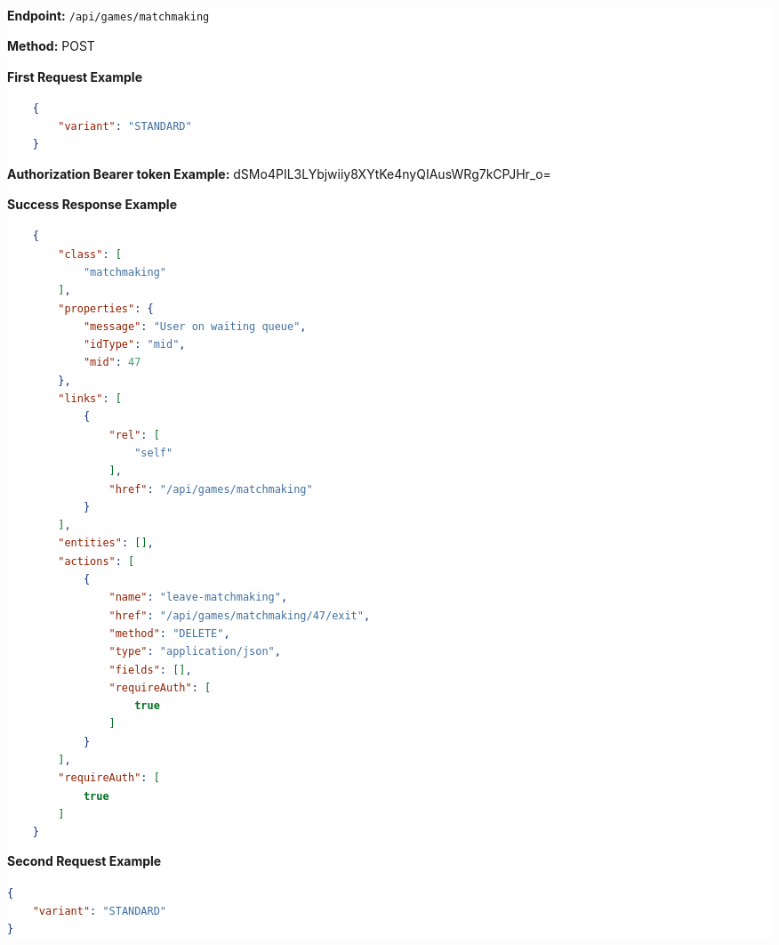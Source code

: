 **Endpoint:** `/api/games/matchmaking`

**Method:** POST

**First Request Example**
```json
	{
		"variant": "STANDARD"
	}
```

**Authorization Bearer token Example:** dSMo4PIL3LYbjwiiy8XYtKe4nyQIAusWRg7kCPJHr_o=


**Success Response Example**
```json
	{
		"class": [
			"matchmaking"
		],
		"properties": {
			"message": "User on waiting queue",
			"idType": "mid",
			"mid": 47
		},
		"links": [
			{
				"rel": [
					"self"
				],
				"href": "/api/games/matchmaking"
			}
		],
		"entities": [],
		"actions": [
			{
				"name": "leave-matchmaking",
				"href": "/api/games/matchmaking/47/exit",
				"method": "DELETE",
				"type": "application/json",
				"fields": [],
				"requireAuth": [
					true
				]
			}
		],
		"requireAuth": [
			true
		]
    }
```
**Second Request Example**
```json
{
	"variant": "STANDARD"
}
```
